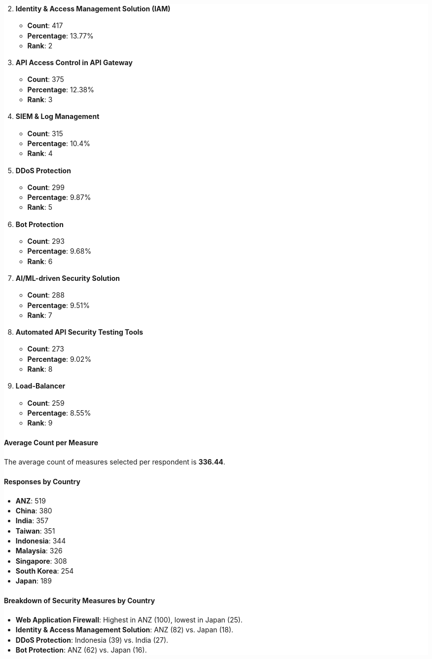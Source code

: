 2. **Identity & Access Management Solution (IAM)**  
   - **Count**: 417  
   - **Percentage**: 13.77%  
   - **Rank**: 2  

3. **API Access Control in API Gateway**  
   - **Count**: 375  
   - **Percentage**: 12.38%  
   - **Rank**: 3   

4. **SIEM & Log Management**  
   - **Count**: 315  
   - **Percentage**: 10.4%  
   - **Rank**: 4  

5. **DDoS Protection**  
   - **Count**: 299  
   - **Percentage**: 9.87%  
   - **Rank**: 5  

6. **Bot Protection**  
   - **Count**: 293  
   - **Percentage**: 9.68%  
   - **Rank**: 6  

7. **AI/ML-driven Security Solution**  
   - **Count**: 288  
   - **Percentage**: 9.51%  
   - **Rank**: 7  

8. **Automated API Security Testing Tools**  
   - **Count**: 273  
   - **Percentage**: 9.02%  
   - **Rank**: 8  

9. **Load-Balancer**  
   - **Count**: 259  
   - **Percentage**: 8.55%  
   - **Rank**: 9  

#### Average Count per Measure
The average count of measures selected per respondent is **336.44**.

#### Responses by Country
- **ANZ**: 519
- **China**: 380
- **India**: 357
- **Taiwan**: 351
- **Indonesia**: 344
- **Malaysia**: 326
- **Singapore**: 308
- **South Korea**: 254
- **Japan**: 189

#### Breakdown of Security Measures by Country
- **Web Application Firewall**: Highest in ANZ (100), lowest in Japan (25).
- **Identity & Access Management Solution**: ANZ (82) vs. Japan (18).
- **DDoS Protection**: Indonesia (39) vs. India (27).
- **Bot Protection**: ANZ (62) vs. Japan (16).
